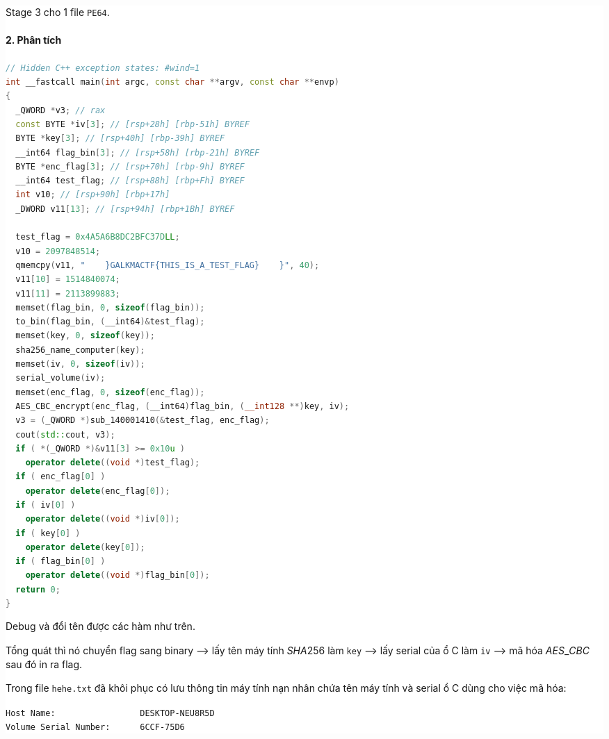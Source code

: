 Stage 3 cho 1 file `PE64`.

#### 2. Phân tích
```cpp
// Hidden C++ exception states: #wind=1
int __fastcall main(int argc, const char **argv, const char **envp)
{
  _QWORD *v3; // rax
  const BYTE *iv[3]; // [rsp+28h] [rbp-51h] BYREF
  BYTE *key[3]; // [rsp+40h] [rbp-39h] BYREF
  __int64 flag_bin[3]; // [rsp+58h] [rbp-21h] BYREF
  BYTE *enc_flag[3]; // [rsp+70h] [rbp-9h] BYREF
  __int64 test_flag; // [rsp+88h] [rbp+Fh] BYREF
  int v10; // [rsp+90h] [rbp+17h]
  _DWORD v11[13]; // [rsp+94h] [rbp+1Bh] BYREF

  test_flag = 0x4A5A6B8DC2BFC37DLL;
  v10 = 2097848514;
  qmemcpy(v11, "    }GALKMACTF{THIS_IS_A_TEST_FLAG}    }", 40);
  v11[10] = 1514840074;
  v11[11] = 2113899883;
  memset(flag_bin, 0, sizeof(flag_bin));
  to_bin(flag_bin, (__int64)&test_flag);
  memset(key, 0, sizeof(key));
  sha256_name_computer(key);
  memset(iv, 0, sizeof(iv));
  serial_volume(iv);
  memset(enc_flag, 0, sizeof(enc_flag));
  AES_CBC_encrypt(enc_flag, (__int64)flag_bin, (__int128 **)key, iv);
  v3 = (_QWORD *)sub_140001410(&test_flag, enc_flag);
  cout(std::cout, v3);
  if ( *(_QWORD *)&v11[3] >= 0x10u )
    operator delete((void *)test_flag);
  if ( enc_flag[0] )
    operator delete(enc_flag[0]);
  if ( iv[0] )
    operator delete((void *)iv[0]);
  if ( key[0] )
    operator delete(key[0]);
  if ( flag_bin[0] )
    operator delete((void *)flag_bin[0]);
  return 0;
}
```
Debug và đổi tên được các hàm như trên.

Tổng quát thì nó chuyển flag sang binary --> lấy tên máy tính $SHA256$ làm `key` --> lấy serial của ổ C làm `iv` --> mã hóa $AES\_CBC$ sau đó in ra flag.

Trong file `hehe.txt` đã khôi phục có lưu thông tin máy tính nạn nhân chứa tên máy tính và serial ổ C dùng cho việc mã hóa:
```
Host Name:                 DESKTOP-NEU8R5D
Volume Serial Number: 	   6CCF-75D6
```
